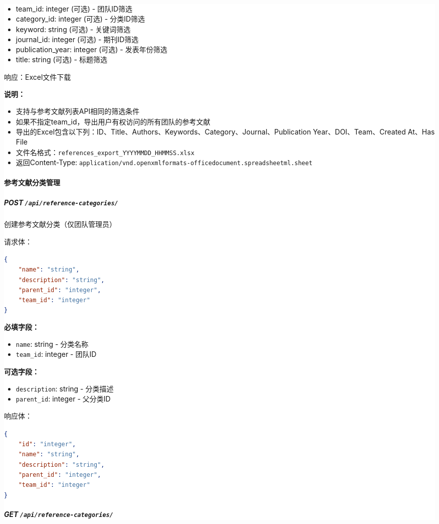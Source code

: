 - team_id: integer (可选) - 团队ID筛选
- category_id: integer (可选) - 分类ID筛选
- keyword: string (可选) - 关键词筛选
- journal_id: integer (可选) - 期刊ID筛选
- publication_year: integer (可选) - 发表年份筛选
- title: string (可选) - 标题筛选

响应：Excel文件下载

**说明：**

- 支持与参考文献列表API相同的筛选条件
- 如果不指定team_id，导出用户有权访问的所有团队的参考文献
- 导出的Excel包含以下列：ID、Title、Authors、Keywords、Category、Journal、Publication Year、DOI、Team、Created At、Has File
- 文件名格式：`references_export_YYYYMMDD_HHMMSS.xlsx`
- 返回Content-Type: `application/vnd.openxmlformats-officedocument.spreadsheetml.sheet`

#### 参考文献分类管理

##### POST `/api/reference-categories/`

创建参考文献分类（仅团队管理员）

请求体：

```json
{
    "name": "string",
    "description": "string",
    "parent_id": "integer",
    "team_id": "integer"
}
```

**必填字段：**

- `name`: string - 分类名称
- `team_id`: integer - 团队ID

**可选字段：**

- `description`: string - 分类描述
- `parent_id`: integer - 父分类ID

响应体：

```json
{
    "id": "integer",
    "name": "string",
    "description": "string",
    "parent_id": "integer",
    "team_id": "integer"
}
```

##### GET `/api/reference-categories/`
